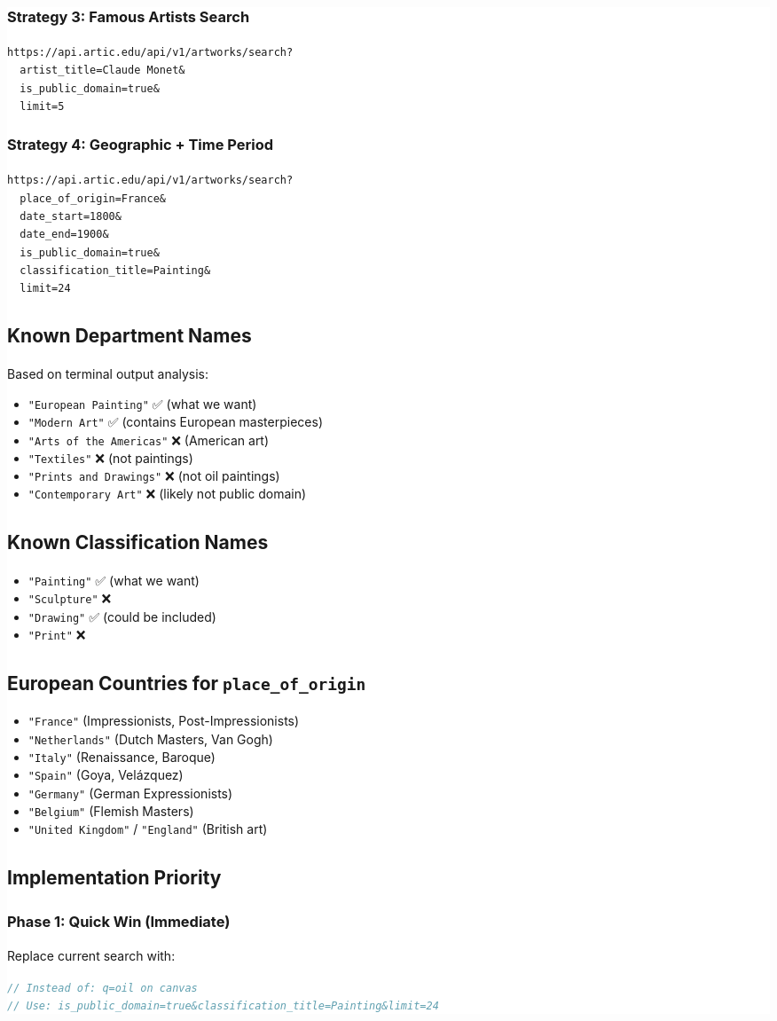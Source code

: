 ### Strategy 3: Famous Artists Search
```
https://api.artic.edu/api/v1/artworks/search?
  artist_title=Claude Monet&
  is_public_domain=true&
  limit=5
```

### Strategy 4: Geographic + Time Period
```
https://api.artic.edu/api/v1/artworks/search?
  place_of_origin=France&
  date_start=1800&
  date_end=1900&
  is_public_domain=true&
  classification_title=Painting&
  limit=24
```

## Known Department Names
Based on terminal output analysis:
- `"European Painting"` ✅ (what we want)
- `"Modern Art"` ✅ (contains European masterpieces)  
- `"Arts of the Americas"` ❌ (American art)
- `"Textiles"` ❌ (not paintings)
- `"Prints and Drawings"` ❌ (not oil paintings)
- `"Contemporary Art"` ❌ (likely not public domain)

## Known Classification Names
- `"Painting"` ✅ (what we want)
- `"Sculpture"` ❌
- `"Drawing"` ✅ (could be included)
- `"Print"` ❌

## European Countries for `place_of_origin`
- `"France"` (Impressionists, Post-Impressionists)
- `"Netherlands"` (Dutch Masters, Van Gogh)
- `"Italy"` (Renaissance, Baroque)
- `"Spain"` (Goya, Velázquez)
- `"Germany"` (German Expressionists)
- `"Belgium"` (Flemish Masters)
- `"United Kingdom"` / `"England"` (British art)

## Implementation Priority

### Phase 1: Quick Win (Immediate)
Replace current search with:
```swift
// Instead of: q=oil on canvas
// Use: is_public_domain=true&classification_title=Painting&limit=24
```
